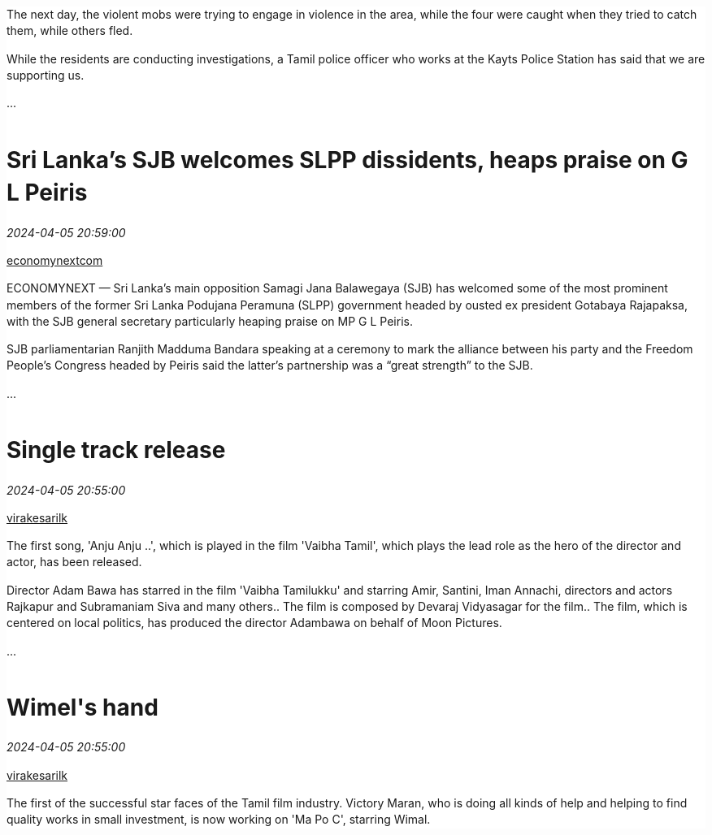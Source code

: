 The next day, the violent mobs were trying to engage in violence in the area, while the four were caught when they tried to catch them, while others fled.

While the residents are conducting investigations, a Tamil police officer who works at the Kayts Police Station has said that we are supporting us.

...



# Sri Lanka’s SJB welcomes SLPP dissidents, heaps praise on G L Peiris

*2024-04-05 20:59:00*

[economynextcom](https://economynext.com/sri-lankas-sjb-welcomes-slpp-dissidents-heaps-praise-on-g-l-peiris-157753/)

ECONOMYNEXT — Sri Lanka’s main opposition Samagi Jana Balawegaya (SJB) has welcomed some of the most prominent members of the former Sri Lanka Podujana Peramuna (SLPP) government headed by ousted ex president Gotabaya Rajapaksa, with the SJB general secretary particularly heaping praise on MP G L Peiris.

SJB parliamentarian Ranjith Madduma Bandara speaking at a ceremony to mark the alliance between his party and the Freedom People’s Congress headed by Peiris said the latter’s partnership was a “great strength” to the SJB.

...



# Single track release

*2024-04-05 20:55:00*

[virakesarilk](https://www.virakesari.lk/article/180513)

The first song, 'Anju Anju ..', which is played in the film 'Vaibha Tamil', which plays the lead role as the hero of the director and actor, has been released.

Director Adam Bawa has starred in the film 'Vaibha Tamilukku' and starring Amir, Santini, Iman Annachi, directors and actors Rajkapur and Subramaniam Siva and many others.. The film is composed by Devaraj Vidyasagar for the film.. The film, which is centered on local politics, has produced the director Adambawa on behalf of Moon Pictures.

...



# Wimel's hand

*2024-04-05 20:55:00*

[virakesarilk](https://www.virakesari.lk/article/180512)

The first of the successful star faces of the Tamil film industry. Victory Maran, who is doing all kinds of help and helping to find quality works in small investment, is now working on 'Ma Po C', starring Wimal.
